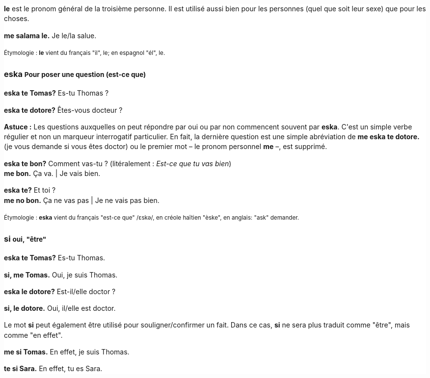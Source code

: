 **le** est le pronom général de la troisième personne. Il est utilisé aussi bien pour les personnes (quel que soit leur sexe) que pour les choses.

**me salama le.**
Je le/la salue.

<small>Étymologie : **le** vient du français "il", le; en espagnol "él", le.</small>



### eska <small>Pour poser une question (est-ce que)</small>

**eska te Tomas?**
Es-tu Thomas ?

**eska te dotore?**
Êtes-vous docteur ?

**Astuce :** Les questions auxquelles on peut répondre par oui ou par non commencent souvent par **eska**. C'est un simple verbe régulier et non un marqueur interrogatif particulier. En fait, la dernière question est une simple abréviation de **me eska te dotore.** (je vous demande si vous êtes doctor) ou le premier mot – le pronom personnel **me** –, est supprimé.

**eska te bon?**
Comment vas-tu ? (litéralement : _Est-ce que tu vas bien_)  
**me bon.**
Ça va. | Je vais bien.  

**eska te?** Et toi ?  
**me no bon.** Ça ne vas pas | Je ne vais pas bien.

<small>Étymologie : **eska** vient du français "est-ce que" /ɛskə/, en créole haïtien "èske", en anglais: "ask" demander.</small>



### si <small>oui, "être"</small>

**eska te Tomas?**
Es-tu Thomas.

**si, me Tomas.**
Oui, je suis Thomas.

**eska le dotore?**
Est-il/elle doctor ?

**si, le dotore.**
Oui, il/elle est doctor.

Le mot **si** peut également être utilisé pour souligner/confirmer un fait.
Dans ce cas, **si** ne sera plus traduit comme "être", mais comme "en effet".

**me si Tomas.**
En effet, je suis Thomas.

**te si Sara.**
En effet, tu es Sara.
